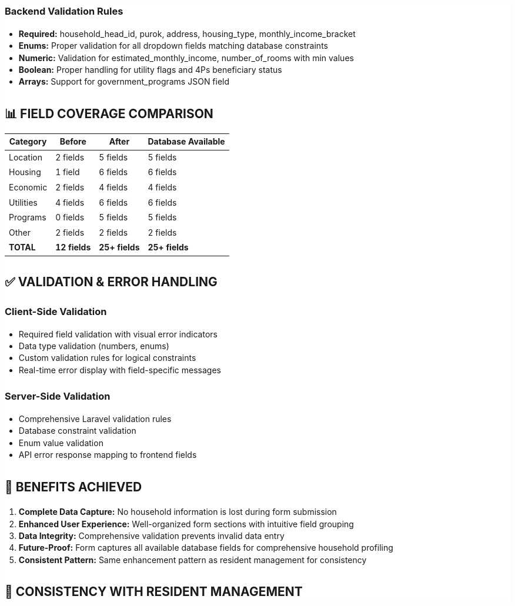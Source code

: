 ### Backend Validation Rules
- **Required:** household_head_id, purok, address, housing_type, monthly_income_bracket
- **Enums:** Proper validation for all dropdown fields matching database constraints
- **Numeric:** Validation for estimated_monthly_income, number_of_rooms with min values
- **Boolean:** Proper handling for utility flags and 4Ps beneficiary status
- **Arrays:** Support for government_programs JSON field

## 📊 FIELD COVERAGE COMPARISON

| Category | Before | After | Database Available |
|----------|--------|-------|-------------------|
| Location | 2 fields | 5 fields | 5 fields |
| Housing | 1 field | 6 fields | 6 fields |
| Economic | 2 fields | 4 fields | 4 fields |
| Utilities | 4 fields | 6 fields | 6 fields |
| Programs | 0 fields | 5 fields | 5 fields |
| Other | 2 fields | 2 fields | 2 fields |
| **TOTAL** | **12 fields** | **25+ fields** | **25+ fields** |

## ✅ VALIDATION & ERROR HANDLING

### Client-Side Validation
- Required field validation with visual error indicators
- Data type validation (numbers, enums)
- Custom validation rules for logical constraints
- Real-time error display with field-specific messages

### Server-Side Validation  
- Comprehensive Laravel validation rules
- Database constraint validation
- Enum value validation
- API error response mapping to frontend fields

## 🎉 BENEFITS ACHIEVED

1. **Complete Data Capture:** No household information is lost during form submission
2. **Enhanced User Experience:** Well-organized form sections with intuitive field grouping
3. **Data Integrity:** Comprehensive validation prevents invalid data entry
4. **Future-Proof:** Form captures all available database fields for comprehensive household profiling
5. **Consistent Pattern:** Same enhancement pattern as resident management for consistency

## 🔄 CONSISTENCY WITH RESIDENT MANAGEMENT
